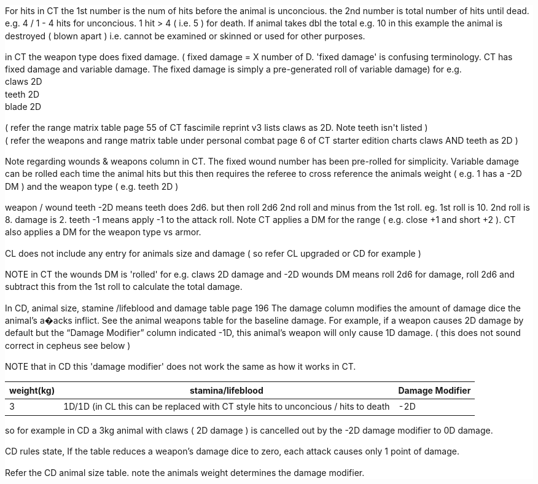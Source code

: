 For hits in CT the 1st number is the num of hits before the animal is unconcious. the 2nd number is total number of hits until dead. 
e.g. 4 / 1 - 4 hits for unconcious. 1 hit > 4 ( i.e. 5 ) for death. If animal takes dbl the total e.g. 10 in this example the animal is destroyed ( blown apart )
i.e. cannot be examined or skinned or used for other purposes. 

in CT the weapon type does fixed damage. ( fixed damage = X number of D. 'fixed damage' is confusing terminology. CT has fixed damage and variable damage. The fixed damage is simply a pre-generated roll of variable damage) for e.g.  
claws 2D  
teeth 2D  
blade 2D  

( refer the range matrix table page 55 of CT fascimile reprint v3 lists claws as 2D. Note teeth isn't listed )  
( refer the weapons and range matrix table under personal combat page 6 of CT starter edition charts claws AND teeth as 2D )  

Note regarding wounds & weapons column in CT. The fixed wound number has been pre-rolled for simplicity. Variable damage can be rolled each time the animal hits
but this then requires the referee to cross reference the animals weight ( e.g. 1 has a -2D DM ) and the weapon type ( e.g. teeth 2D )

weapon / wound 
teeth -2D means teeth does 2d6. but then roll 2d6 2nd roll and minus from the 1st roll. eg. 1st roll is 10. 2nd roll is 8.  damage is 2. 
teeth -1 means apply -1 to the attack roll.  Note CT applies a DM for the range ( e.g. close +1 and short +2 ). CT also applies a DM for the weapon type vs armor.

CL does not include any entry for animals size and damage ( so refer CL upgraded or CD for example )

NOTE in CT the wounds DM is 'rolled' for e.g. claws 2D damage and -2D wounds DM means roll 2d6 for damage, roll 2d6 and subtract this from the 1st roll to calculate
the total damage.

In CD, animal size, stamine /lifeblood and damage table page 196  The damage column modifies the amount of damage dice the animal’s a�acks inflict. See the animal weapons table for the baseline damage. For example, if a weapon causes 2D damage by default but the “Damage Modifier” column indicated -1D, this animal’s weapon will only cause 1D damage. ( this does not sound correct in cepheus see below  )

NOTE that in CD this 'damage modifier' does not work the same as how it works in CT.  

| weight(kg)| stamina/lifeblood | Damage Modifier|
|--|--|--|
| 3| 1D/1D (in CL this can be replaced with CT style hits to unconcious / hits to death | -2D |

so for example in CD a 3kg animal with claws ( 2D damage ) is cancelled out by the -2D damage modifier to 0D damage. 

CD rules state, If the table reduces a weapon’s damage dice to zero, each attack causes only 1 point of damage.

Refer the CD animal size table. note the animals weight determines the damage modifier.
